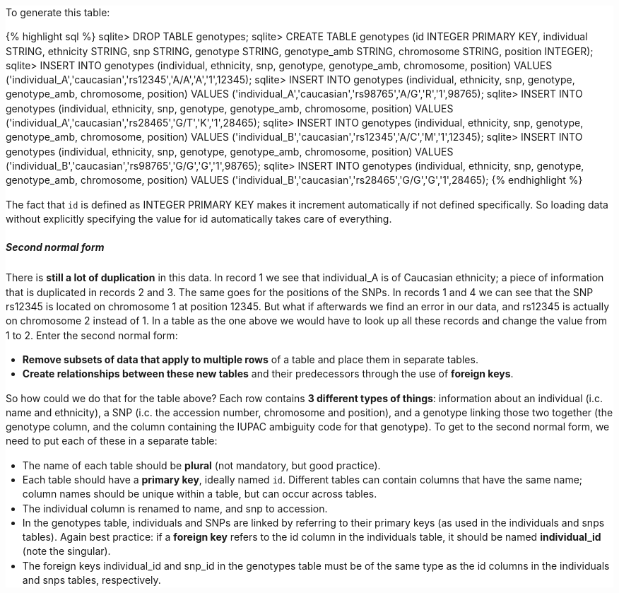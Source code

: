 To generate this table:

{% highlight sql %}
sqlite> DROP TABLE genotypes;
sqlite> CREATE TABLE genotypes (id INTEGER PRIMARY KEY, individual STRING, ethnicity STRING, snp STRING,
                                genotype STRING, genotype_amb STRING, chromosome STRING, position INTEGER);
sqlite> INSERT INTO genotypes (individual, ethnicity, snp, genotype, genotype_amb, chromosome, position)
                       VALUES ('individual_A','caucasian','rs12345','A/A','A','1',12345);
sqlite> INSERT INTO genotypes (individual, ethnicity, snp, genotype, genotype_amb, chromosome, position)
                       VALUES ('individual_A','caucasian','rs98765','A/G','R','1',98765);
sqlite> INSERT INTO genotypes (individual, ethnicity, snp, genotype, genotype_amb, chromosome, position)
                       VALUES ('individual_A','caucasian','rs28465','G/T','K','1',28465);
sqlite> INSERT INTO genotypes (individual, ethnicity, snp, genotype, genotype_amb, chromosome, position)
                       VALUES ('individual_B','caucasian','rs12345','A/C','M','1',12345);
sqlite> INSERT INTO genotypes (individual, ethnicity, snp, genotype, genotype_amb, chromosome, position)
                       VALUES ('individual_B','caucasian','rs98765','G/G','G','1',98765);
sqlite> INSERT INTO genotypes (individual, ethnicity, snp, genotype, genotype_amb, chromosome, position)
                       VALUES ('individual_B','caucasian','rs28465','G/G','G','1',28465);
{% endhighlight %}

The fact that `id` is defined as INTEGER PRIMARY KEY makes it increment automatically if not defined specifically. So loading data without explicitly specifying the value for id automatically takes care of everything.

##### Second normal form

There is **still a lot of duplication** in this data. In record 1 we see that individual_A is of Caucasian ethnicity; a piece of information that is duplicated in records 2 and 3. The same goes for the positions of the SNPs. In records 1 and 4 we can see that the SNP rs12345 is located on chromosome 1 at position 12345. But what if afterwards we find an error in our data, and rs12345 is actually on chromosome 2 instead of 1. In a table as the one above we would have to look up all these records and change the value from 1 to 2. Enter the second normal form:

* **Remove subsets of data that apply to multiple rows** of a table and place them in separate tables.
* **Create relationships between these new tables** and their predecessors through the use of **foreign keys**.

So how could we do that for the table above? Each row contains **3 different types of things**: information about an individual (i.c. name and ethnicity), a SNP (i.c. the accession number, chromosome and position), and a genotype linking those two together (the genotype column, and the column containing the IUPAC ambiguity code for that genotype). To get to the second normal form, we need to put each of these in a separate table:

* The name of each table should be **plural** (not mandatory, but good practice).
* Each table should have a **primary key**, ideally named `id`. Different tables can contain columns that have the same name; column names should be unique within a table, but can occur across tables.
* The individual column is renamed to name, and snp to accession.
* In the genotypes table, individuals and SNPs are linked by referring to their primary keys (as used in the individuals and snps tables). Again best practice: if a **foreign key** refers to the id column in the individuals table, it should be named **individual_id** (note the singular).
* The foreign keys individual_id and snp_id in the genotypes table must be of the same type as the id columns in the individuals and snps tables, respectively.
